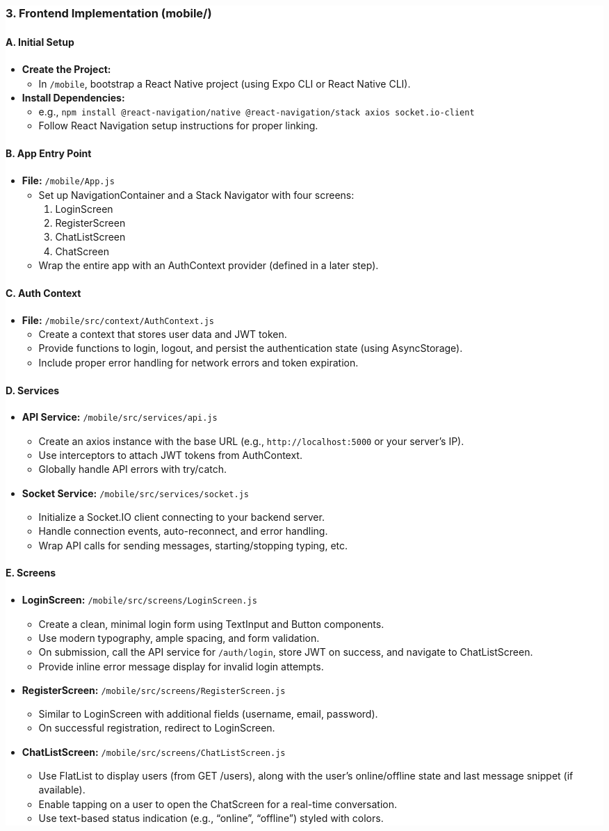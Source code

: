 ### 3. Frontend Implementation (mobile/)

#### A. Initial Setup

- **Create the Project:**  
  - In `/mobile`, bootstrap a React Native project (using Expo CLI or React Native CLI).
- **Install Dependencies:**  
  - e.g., `npm install @react-navigation/native @react-navigation/stack axios socket.io-client`  
  - Follow React Navigation setup instructions for proper linking.

#### B. App Entry Point

- **File:** `/mobile/App.js`  
  - Set up NavigationContainer and a Stack Navigator with four screens:  
    1. LoginScreen  
    2. RegisterScreen  
    3. ChatListScreen  
    4. ChatScreen  
  - Wrap the entire app with an AuthContext provider (defined in a later step).

#### C. Auth Context

- **File:** `/mobile/src/context/AuthContext.js`  
  - Create a context that stores user data and JWT token.  
  - Provide functions to login, logout, and persist the authentication state (using AsyncStorage).  
  - Include proper error handling for network errors and token expiration.

#### D. Services

- **API Service:** `/mobile/src/services/api.js`  
  - Create an axios instance with the base URL (e.g., `http://localhost:5000` or your server’s IP).  
  - Use interceptors to attach JWT tokens from AuthContext.  
  - Globally handle API errors with try/catch.

- **Socket Service:** `/mobile/src/services/socket.js`  
  - Initialize a Socket.IO client connecting to your backend server.  
  - Handle connection events, auto-reconnect, and error handling.  
  - Wrap API calls for sending messages, starting/stopping typing, etc.

#### E. Screens

- **LoginScreen:** `/mobile/src/screens/LoginScreen.js`  
  - Create a clean, minimal login form using TextInput and Button components.  
  - Use modern typography, ample spacing, and form validation.  
  - On submission, call the API service for `/auth/login`, store JWT on success, and navigate to ChatListScreen.  
  - Provide inline error message display for invalid login attempts.

- **RegisterScreen:** `/mobile/src/screens/RegisterScreen.js`  
  - Similar to LoginScreen with additional fields (username, email, password).  
  - On successful registration, redirect to LoginScreen.

- **ChatListScreen:** `/mobile/src/screens/ChatListScreen.js`  
  - Use FlatList to display users (from GET /users), along with the user’s online/offline state and last message snippet (if available).  
  - Enable tapping on a user to open the ChatScreen for a real-time conversation.
  - Use text-based status indication (e.g., “online”, “offline”) styled with colors.
